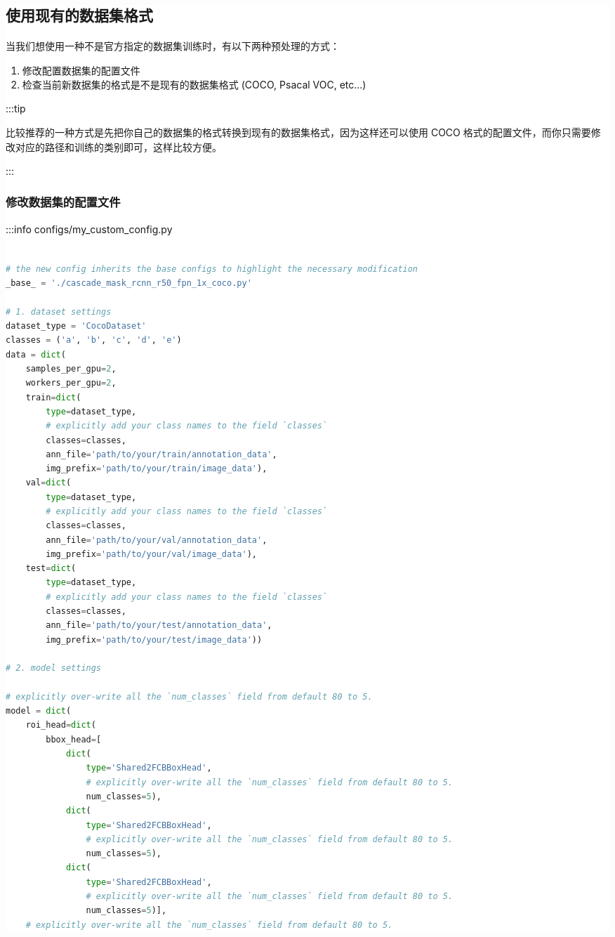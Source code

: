 ## 使用现有的数据集格式

当我们想使用一种不是官方指定的数据集训练时，有以下两种预处理的方式：

1. 修改配置数据集的配置文件
2. 检查当前新数据集的格式是不是现有的数据集格式 (COCO, Psacal VOC, etc...)

:::tip

比较推荐的一种方式是先把你自己的数据集的格式转换到现有的数据集格式，因为这样还可以使用 COCO 格式的配置文件，而你只需要修改对应的路径和训练的类别即可，这样比较方便。

:::

### 修改数据集的配置文件

:::info configs/my_custom_config.py

```python

# the new config inherits the base configs to highlight the necessary modification
_base_ = './cascade_mask_rcnn_r50_fpn_1x_coco.py'

# 1. dataset settings
dataset_type = 'CocoDataset'
classes = ('a', 'b', 'c', 'd', 'e')
data = dict(
    samples_per_gpu=2,
    workers_per_gpu=2,
    train=dict(
        type=dataset_type,
        # explicitly add your class names to the field `classes`
        classes=classes,
        ann_file='path/to/your/train/annotation_data',
        img_prefix='path/to/your/train/image_data'),
    val=dict(
        type=dataset_type,
        # explicitly add your class names to the field `classes`
        classes=classes,
        ann_file='path/to/your/val/annotation_data',
        img_prefix='path/to/your/val/image_data'),
    test=dict(
        type=dataset_type,
        # explicitly add your class names to the field `classes`
        classes=classes,
        ann_file='path/to/your/test/annotation_data',
        img_prefix='path/to/your/test/image_data'))

# 2. model settings

# explicitly over-write all the `num_classes` field from default 80 to 5.
model = dict(
    roi_head=dict(
        bbox_head=[
            dict(
                type='Shared2FCBBoxHead',
                # explicitly over-write all the `num_classes` field from default 80 to 5.
                num_classes=5),
            dict(
                type='Shared2FCBBoxHead',
                # explicitly over-write all the `num_classes` field from default 80 to 5.
                num_classes=5),
            dict(
                type='Shared2FCBBoxHead',
                # explicitly over-write all the `num_classes` field from default 80 to 5.
                num_classes=5)],
    # explicitly over-write all the `num_classes` field from default 80 to 5.
```